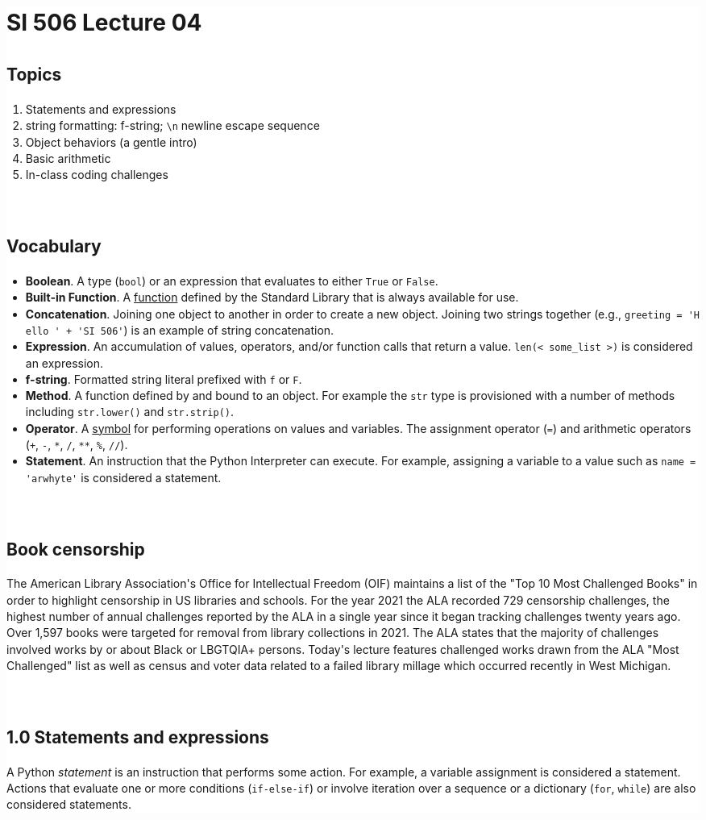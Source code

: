 # SI 506 Lecture 04

## Topics

1. Statements and expressions
2. string formatting: f-string; `\n` newline escape sequence
3. Object behaviors (a gentle intro)
4. Basic arithmetic
5. In-class coding challenges

<br />

## Vocabulary

* __Boolean__. A type (`bool`) or an expression that evaluates to either `True` or `False`.
* __Built-in Function__. A [function](https://docs.python.org/3/library/functions.html) defined by
  the Standard Library that is always available for use.
* __Concatenation__. Joining one object to another in order to create a new object. Joining two
  strings together (e.g., `greeting = 'Hello ' + 'SI 506'`) is an example of string concatenation.
* __Expression__. An accumulation of values, operators, and/or function calls that return a value.
  `len(< some_list >)` is considered an expression.
* __f-string__. Formatted string literal prefixed with `f` or `F`.
* __Method__. A function defined by and bound to an object. For example the `str` type is
  provisioned with a number of methods including `str.lower()` and `str.strip()`.
* __Operator__. A [symbol](https://www.w3schools.com/python/python_operators.asp) for performing
  operations on values and variables. The assignment operator (`=`) and arithmetic operators
  (`+`, `-`, `*`, `/`, `**`, `%`, `//`).
* __Statement__. An instruction that the Python Interpreter can execute. For example, assigning a
  variable to a value such as `name = 'arwhyte'` is considered a statement.

<br />

## Book censorship

The American Library Association's Office for Intellectual Freedom (OIF) maintains a list of the
"Top 10 Most Challenged Books" in order to highlight censorship in US libraries and schools. For the
year 2021 the ALA recorded 729 censorship challenges, the highest number of annual challenges
reported by the ALA in a single year since it began tracking challenges twenty years ago. Over
1,597 books were targeted for removal from library collections in 2021. The ALA states that the
majority of challenges involved works by or about Black or LBGTQIA+ persons. Today's lecture features challenged works drawn from the ALA "Most Challenged" list as well as census and voter data related to a failed library millage which occurred recently in West Michigan.


<br />

## 1.0 Statements and expressions

A Python _statement_ is an instruction that performs some action. For example, a variable assignment
is considered a statement. Actions that evaluate one or more conditions (`if-else-if`) or involve
iteration over a sequence or a dictionary (`for`, `while`) are also considered statements.
